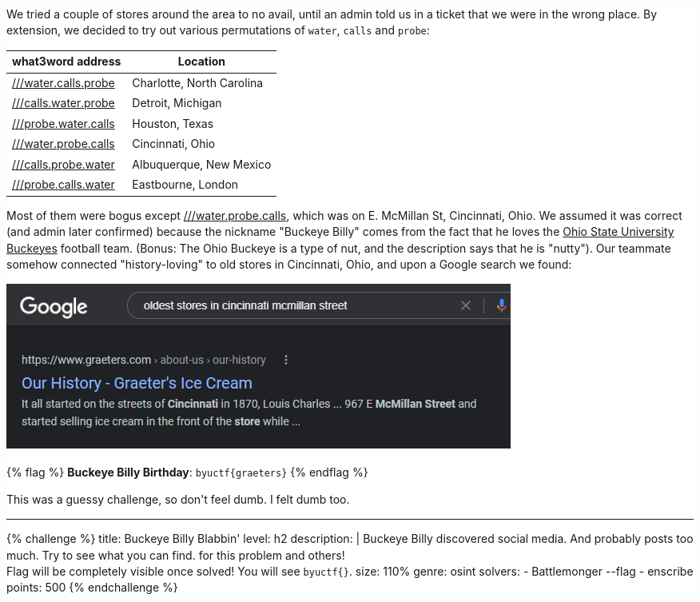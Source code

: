 We tried a couple of stores around the area to no avail, until an admin told us in a ticket that we were in the wrong place. By extension, we decided to try out various permutations of `water`, `calls` and `probe`:

| what3word address                                        | Location                  |
| -------------------------------------------------------- | ------------------------- |
| [///water.calls.probe](https://w3w.co/water.calls.probe) | Charlotte, North Carolina |
| [///calls.water.probe](https://w3w.co/calls.water.probe) | Detroit, Michigan         |
| [///probe.water.calls](https://w3w.co/probe.water.calls) | Houston, Texas            |
| [///water.probe.calls](https://w3w.co/water.probe.calls) | Cincinnati, Ohio          |
| [///calls.probe.water](https://w3w.co/calls.probe.water) | Albuquerque, New Mexico   |
| [///probe.calls.water](https://w3w.co/probe.calls.water) | Eastbourne, London        |

Most of them were bogus except [///water.probe.calls](https://what3words.com/water.probe.calls), which was on E. McMillan St, Cincinnati, Ohio. We assumed it was correct (and admin later confirmed) because the nickname "Buckeye Billy" comes from the fact that he loves the [Ohio State University Buckeyes](https://ohiostatebuckeyes.com/) football team. (Bonus: The Ohio Buckeye is a type of nut, and the description says that he is "nutty"). Our teammate somehow connected "history-loving" to old stores in Cincinnati, Ohio, and upon a Google search we found:

![Graeters Google Search](/static/byuctf-2022/bday2.png)

{% flag %}
**Buckeye Billy Birthday**: `byuctf{graeters}`
{% endflag %}

This was a guessy challenge, so don't feel dumb. I felt dumb too.

---

{% challenge %}
title: Buckeye Billy Blabbin'
level: h2
description: |
    Buckeye Billy discovered social media. And probably posts too much. Try to see what you can find. for this problem and others!  
    Flag will be completely visible once solved! You will see `byuctf{}`.
size: 110%
genre: osint
solvers:
    - Battlemonger --flag
    - enscribe
points: 500
{% endchallenge %}
